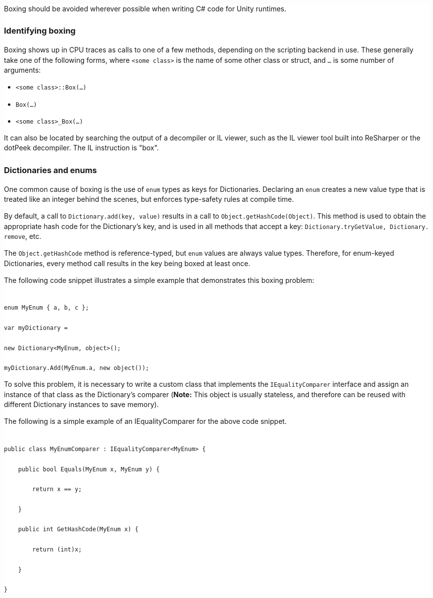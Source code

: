 Boxing should be avoided wherever possible when writing C# code for Unity runtimes.

### Identifying boxing

Boxing shows up in CPU traces as calls to one of a few methods, depending on the scripting backend in use. These generally take one of the following forms, where `<some class>` is the name of some other class or struct, and `…` is some number of arguments:

* `<some class>::Box(…)`

* `Box(…)`

* `<some class>_Box(…)`

It can also be located by searching the output of a decompiler or IL viewer, such as the IL viewer tool built into ReSharper or the dotPeek decompiler. The IL instruction is "box".

### Dictionaries and enums

One common cause of boxing is the use of `enum` types as keys for Dictionaries. Declaring an `enum` creates a new value type that is treated like an integer behind the scenes, but enforces type-safety rules at compile time.

By default, a call to `Dictionary.add(key, value)` results in a call to `Object.getHashCode(Object)`. This method is used to obtain the appropriate hash code for the Dictionary’s key, and is used in all methods that accept a key: `Dictionary.tryGetValue, Dictionary.remove`, etc.

The `Object.getHashCode` method is reference-typed, but `enum` values are always value types. Therefore, for enum-keyed Dictionaries, every method call results in the key being boxed at least once.


The following code snippet illustrates a simple example that demonstrates this boxing problem:

```

enum MyEnum { a, b, c };

var myDictionary = 

new Dictionary<MyEnum, object>();

myDictionary.Add(MyEnum.a, new object());

```

To solve this problem, it is necessary to write a custom class that implements the `IEqualityComparer` interface and assign an instance of that class as the Dictionary’s comparer (__Note:__ This object is usually stateless, and therefore can be reused with different Dictionary instances to save memory). 
	 
The following is a simple example of an IEqualityComparer for the above code snippet.

```

public class MyEnumComparer : IEqualityComparer<MyEnum> {

	public bool Equals(MyEnum x, MyEnum y) {

		return x == y;

	}

	public int GetHashCode(MyEnum x) {

		return (int)x;

	}

}

```